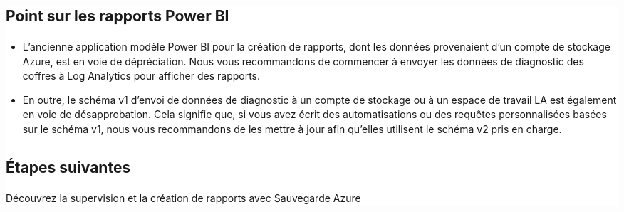 ## <a name="what-happened-to-the-power-bi-reports"></a>Point sur les rapports Power BI

- L’ancienne application modèle Power BI pour la création de rapports, dont les données provenaient d’un compte de stockage Azure, est en voie de dépréciation. Nous vous recommandons de commencer à envoyer les données de diagnostic des coffres à Log Analytics pour afficher des rapports.

- En outre, le [schéma v1](./backup-azure-diagnostics-mode-data-model.md#v1-schema-vs-v2-schema) d’envoi de données de diagnostic à un compte de stockage ou à un espace de travail LA est également en voie de désapprobation. Cela signifie que, si vous avez écrit des automatisations ou des requêtes personnalisées basées sur le schéma v1, nous vous recommandons de les mettre à jour afin qu’elles utilisent le schéma v2 pris en charge.

## <a name="next-steps"></a>Étapes suivantes

[Découvrez la supervision et la création de rapports avec Sauvegarde Azure](./backup-azure-monitor-alert-faq.md)
